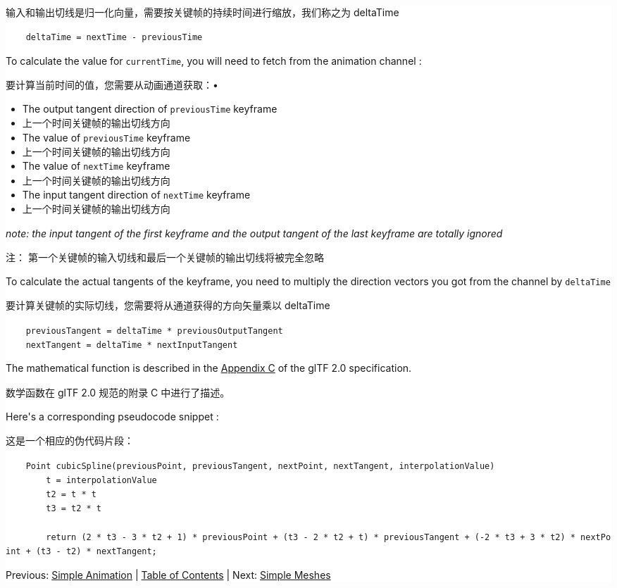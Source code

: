  输入和输出切线是归一化向量，需要按关键帧的持续时间进行缩放，我们称之为 deltaTime
 
 ```
     deltaTime = nextTime - previousTime
 ```
 
 To calculate the value for `currentTime`, you will need to fetch from the animation channel : 

 要计算当前时间的值，您需要从动画通道获取：•
 
 - The output tangent direction of `previousTime` keyframe
 - 上一个时间关键帧的输出切线方向
 - The value of `previousTime` keyframe
 - 上一个时间关键帧的输出切线方向
 - The value of `nextTime` keyframe
 - 上一个时间关键帧的输出切线方向
 - The input tangent direction of `nextTime` keyframe
 - 上一个时间关键帧的输出切线方向
 
*note: the input tangent of the first keyframe and the output tangent of the last keyframe are totally ignored*

注： 第一个关键帧的输入切线和最后一个关键帧的输出切线将被完全忽略
 
To calculate the actual tangents of the keyframe, you need to multiply the direction vectors you got from the channel by `deltaTime` 

要计算关键帧的实际切线，您需要将从通道获得的方向矢量乘以 deltaTime

```
    previousTangent = deltaTime * previousOutputTangent
    nextTangent = deltaTime * nextInputTangent
```
 
The mathematical function is described in the [Appendix C](https://www.khronos.org/registry/glTF/specs/2.0/glTF-2.0.html#appendix-c-interpolation) of the glTF 2.0 specification.

数学函数在 glTF 2.0 规范的附录 C 中进行了描述。

Here's a corresponding pseudocode snippet : 

这是一个相应的伪代码片段：

```
    Point cubicSpline(previousPoint, previousTangent, nextPoint, nextTangent, interpolationValue)
        t = interpolationValue
        t2 = t * t
        t3 = t2 * t
        
        return (2 * t3 - 3 * t2 + 1) * previousPoint + (t3 - 2 * t2 + t) * previousTangent + (-2 * t3 + 3 * t2) * nextPoint + (t3 - t2) * nextTangent;
```


Previous: [Simple Animation](gltfTutorial_006_SimpleAnimation.md) | [Table of Contents](README.md) | Next: [Simple Meshes](gltfTutorial_008_SimpleMeshes.md)
